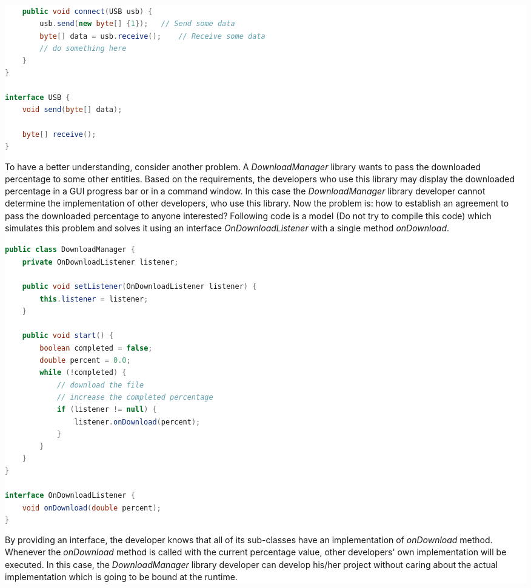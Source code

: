 ```java
    public void connect(USB usb) {
        usb.send(new byte[] {1});   // Send some data
        byte[] data = usb.receive();    // Receive some data
        // do something here
    }
}

interface USB {
    void send(byte[] data);

    byte[] receive();
}
```

To have a better understanding, consider another problem. A _DownloadManager_ library wants to pass the downloaded percentage to some other entities. Based on the requirements, the developers who use this library may display the downloaded percentage in a GUI progress bar or in a command window. In this case the _DownloadManager_ library developer cannot determine the implementation of other developers, who use this library. Now the problem is: how to establish an agreement to pass the downloaded percentage to anyone interested? Following code is a model (Do not try to compile this code) which simulates this problem and solves it using an interface _OnDownloadListener_ with a single method _onDownload_.
```java
public class DownloadManager {
    private OnDownloadListener listener;

    public void setListener(OnDownloadListener listener) {
        this.listener = listener;
    }

    public void start() {
        boolean completed = false;
        double percent = 0.0;
        while (!completed) {
            // download the file
            // increase the completed percentage
            if (listener != null) {
                listener.onDownload(percent);
            }
        }
    }
}

interface OnDownloadListener {
    void onDownload(double percent);
}
```

By providing an interface, the developer knows that all of its sub-classes have an implementation of _onDownload_ method. Whenever the _onDownload_ method is called with the current percentage value, other developers' own implementation will be executed. In this case, the _DownloadManager_ library developer can develop his/her project without caring about the actual implementation which is going to be bound at the runtime.
